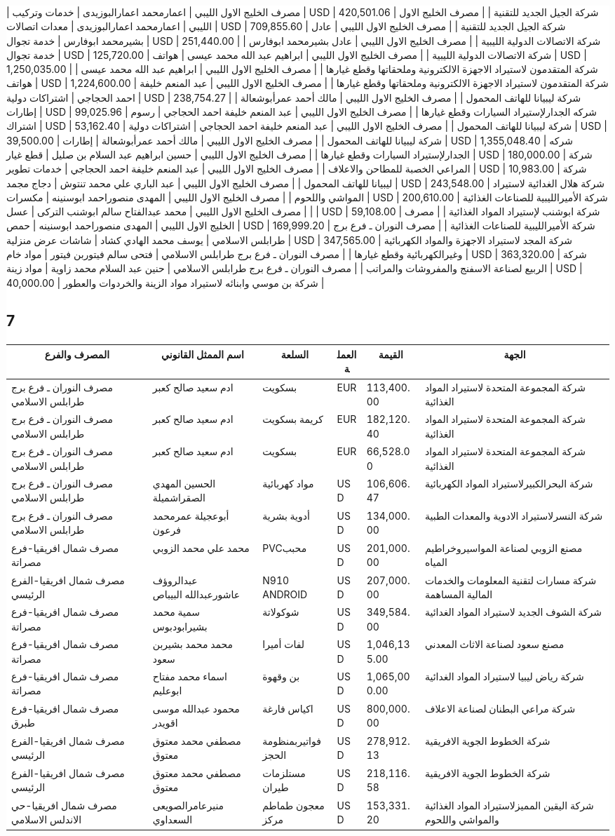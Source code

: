 | مصرف الخليج الاول الليبي | اعمارمحمد اعمارالبوزيدى | خدمات وتركيب | USD | 420,501.06 | شركة الجيل الجديد للتقنية |
| مصرف الخليج الاول الليبي | اعمارمحمد اعمارالبوزيدى | معدات اتصالات | USD | 709,855.60 | شركة الجيل الجديد للتقنية |
| مصرف الخليج الاول الليبي | عادل بشيرمحمد ابوفارس | خدمة تجوال | USD | 251,440.00 | شركة الاتصالات الدولية الليبية |
| مصرف الخليج الاول الليبي | عادل بشيرمحمد ابوفارس | خدمة تجوال | USD | 125,720.00 | شركة الاتصالات الدولية الليبية |
| مصرف الخليج الاول الليبي | ابراهيم عبد الله محمد عيسى | هواتف | USD | 1,250,035.00 | شركة المتقدمون لاستيراد الاجهزة الالكترونية وملحقاتها وقطع غيارها |
| مصرف الخليج الاول الليبي | ابراهيم عبد الله محمد عيسى | هواتف | USD | 1,224,600.00 | شركة المتقدمون لاستيراد الاجهزة الالكترونية وملحقاتها وقطع غيارها |
| مصرف الخليج الاول الليبي | عبد المنعم خليفة احمد الحجاجي | اشتراكات دولية | USD | 238,754.27 | شركة ليبيانا للهاتف المحمول |
| مصرف الخليج الاول الليبي | مالك أحمد عمرأبوشعالة | إطارات | USD | 99,025.96 | شركه الجدارلإستيراد السيارات وقطع غيارها |
| مصرف الخليج الاول الليبي | عبد المنعم خليفة احمد الحجاجي | رسوم اشتراك | USD | 53,162.40 | شركة ليبيانا للهاتف المحمول |
| مصرف الخليج الاول الليبي | عبد المنعم خليفة احمد الحجاجي | اشتراكات دولية | USD | 39,500.00 | شركة ليبيانا للهاتف المحمول |
| مصرف الخليج الاول الليبي | مالك أحمد عمرأبوشعالة | إطارات | USD | 1,355,048.40 | شركه الجدارلإستيراد السيارات وقطع غيارها |
| مصرف الخليج الاول الليبي | حسين ابراهيم عبد السلام بن صليل | قطع غيار | USD | 180,000.00 | شركة المراعي الخصبة للمطاحن والاعلاف |
| مصرف الخليج الاول الليبي | عبد المنعم خليفة احمد الحجاجي | خدمات تطوير | USD | 10,983.00 | شركة ليبيانا للهاتف المحمول |
| مصرف الخليج الاول الليبي | عبد الباري علي محمد تنتوش | دجاج مجمد | USD | 243,548.00 | شركة هلال الغدائية لاستيراد المواشي واللحوم |
| مصرف الخليج الاول الليبي | المهدى منصوراحمد ابوسنينه | مكسرات | USD | 200,610.00 | شركة الأميرالليبية للصناعات الغذائية |
| مصرف الخليج الاول الليبي | محمد عبدالفتاح سالم ابوشنب التركى | عسل | USD | 59,108.00 | شركة ابوشنب لإستيراد المواد الغذائية |
| مصرف الخليج الاول الليبي | المهدى منصوراحمد ابوسنينه | حمص | USD | 169,999.20 | شركة الأميرالليبية للصناعات الغذائية |
| مصرف النوران ـ فرع برج طرابلس الاسلامي | يوسف محمد الهادي كشاد | شاشات عرض منزلية | USD | 347,565.00 | شركة المجد لاستيراد الاجهزة والمواد الكهربائية وغيرالكهربائية وقطع غيارها |
| مصرف النوران ـ فرع برج طرابلس الاسلامي | فتحى سالم فيتوربن فيتور | مواد خام | USD | 363,320.00 | شركة الربيع لصناعة الاسفنج والمفروشات والمراتب |
| مصرف النوران ـ فرع برج طرابلس الاسلامي | حنين عبد السلام محمد زاوية | مواد زينة | USD | 40,000.00 | شركة بن موسي وابنائه لاستيراد مواد الزينة والخردوات والعطور |

7
---
| المصرف والفرع | اسم الممثل القانوني | السلعة | العملة | القيمة | الجهة |
|---------------|---------------------|--------|--------|--------|-------|
| مصرف النوران ـ فرع برج طرابلس الاسلامي | ادم سعيد صالح كعبر | بسكويت | EUR | 113,400.00 | شركة المجموعة المتحدة لاستيراد المواد الغذائية |
| مصرف النوران ـ فرع برج طرابلس الاسلامي | ادم سعيد صالح كعبر | كريمة بسكويت | EUR | 182,120.40 | شركة المجموعة المتحدة لاستيراد المواد الغذائية |
| مصرف النوران ـ فرع برج طرابلس الاسلامي | ادم سعيد صالح كعبر | بسكويت | EUR | 66,528.00 | شركة المجموعة المتحدة لاستيراد المواد الغذائية |
| مصرف النوران ـ فرع برج طرابلس الاسلامي | الحسين المهدي الصقراشميلة | مواد كهربائية | USD | 106,606.47 | شركة البحرالكبيرلاستيراد المواد الكهربائية |
| مصرف النوران ـ فرع برج طرابلس الاسلامي | أبوعجيلة عمرمحمد فرعون | أدوية بشرية | USD | 134,000.00 | شركة النسرلاستيراد الادوية والمعدات الطبية |
| مصرف شمال افريقيا-فرع مصراتة | محمد علي محمد الزوبي | PVCمحبب | USD | 201,000.00 | مصنع الزوبي لصناعة المواسيروخراطيم المياه |
| مصرف شمال افريقيا-الفرع الرئيسي | عبدالروؤف عاشورعبدالله البيباص | N910 ANDROID | USD | 207,000.00 | شركة مسارات لتقنية المعلومات والخدمات المالية المساهمة |
| مصرف شمال افريقيا-فرع مصراتة | سمية محمد بشيرابودبوس | شوكولاتة | USD | 349,584.00 | شركة الشوف الجديد لاستيراد المواد الغدائية |
| مصرف شمال افريقيا-فرع مصراتة | محمد محمد بشيربن سعود | لفات أميرا | USD | 1,046,135.00 | مصنع سعود لصناعة الاثاث المعدني |
| مصرف شمال افريقيا-فرع مصراتة | اسماء محمد مفتاح ابوعليم | بن وقهوة | USD | 1,065,000.00 | شركة رياض ليبيا لاستيراد المواد الغدائية |
| مصرف شمال افريقيا-فرع طبرق | محمود عبدالله موسى اقويدر | اكياس فارغة | USD | 800,000.00 | شركة مراعي البطنان لصناعة الاعلاف |
| مصرف شمال افريقيا-الفرع الرئيسي | مصطفي محمد معتوق معتوق | فواتيربمنظومة الحجز | USD | 278,912.13 | شركة الخطوط الجوية الافريقية |
| مصرف شمال افريقيا-الفرع الرئيسي | مصطفي محمد معتوق معتوق | مستلزمات طيران | USD | 218,116.58 | شركة الخطوط الجوية الافريقية |
| مصرف شمال افريقيا-حي الاندلس الاسلامي | منيرعامرالصويعى السعداوي | معجون طماطم مركز | USD | 153,331.20 | شركة اليقين المميزلاستيراد المواد الغذائية والمواشي واللحوم |